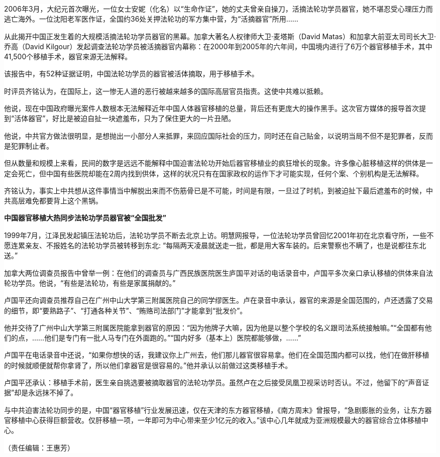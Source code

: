   2006年3月，大纪元首次曝光，一位女士安妮（化名）以“生命作证”，她的丈夫曾亲自操刀，活摘法轮功学员器官，她不堪忍受心理压力而逃亡海外。一位沈阳老军医作证，全国约36处关押法轮功的军方集中营，为“活摘器官”所用……
 </p>
 <p>
  从此揭开中国正发生着的大规模活摘法轮功学员器官的黑幕。加拿大著名人权律师大卫‧麦塔斯（David Matas）和加拿大前亚太司司长大卫‧乔高（David Kilgour）发起调查法轮功学员被活摘器官内幕称：在2000年到2005年的六年间，中国境内进行了6万个器官移植手术，其中41,500个移植手术，器官来源无法解释。
 </p>
 <p>
  该报告中，有52种证据证明，中国法轮功学员的器官被活体摘取，用于移植手术。
 </p>
 <p>
  时评员齐铭认为，在国际上，这一惨无人道的恶行被越来越多的国际高层官员指责。这使中共难以抵赖。
 </p>
 <p>
  他说，现在中国政府曝光案件人数根本无法解释近年中国人体器官移植的总量，背后还有更庞大的操作黑手。这次官方媒体的报导首次提到“活体器官”，好比是被迫自扯一块遮羞布，只为了保住更大的一片丑陋。
 </p>
 <p>
  他说，中共官方做法很明显，是想抛出一小部分人来抵罪，来回应国际社会的压力，同时还在自己贴金，以说明当局不但不是犯罪者，反而是犯罪制止者。
 </p>
 <p>
  但从数量和规模上来看，民间的数字是远远不能解释中国迫害法轮功开始后器官移植业的疯狂增长的现象。许多像心脏移植这样的供体是一定会死亡，但中国有些医院却能在2周内找到供体，这样的状况只有在国家政权的运作下才可能实现，任何个案、个别机构是无法解释。
 </p>
 <p>
  齐铭认为，事实上中共想从这件事情当中解脱出来而不伤筋骨已是不可能，时间是有限，一旦过了时机，到被迫扯下最后遮羞布的时候，中共高层难免都要背上这个黑锅。
 </p>
 <p>
  <b>
   中国器官移植大热同步法轮功学员器官被“全国批发”
  </b>
 </p>
 <p>
  1999年7月，江泽民发起镇压法轮功后，法轮功学员不断去北京上访。明慧网报导，一位法轮功学员曾回忆2001年初在北京看守所，一些不愿连累亲友、不报姓名的法轮功学员被转移到东北: “每隔两天凌晨就送走一批，都是用大客车装的。后来警察也不瞒了，也是说都往东北送。”
 </p>
 <p>
  加拿大两位调查员报告中曾举一例：在他们的调查员与广西民族医院医生庐国平对话的电话录音中，卢国平多次亲口承认移植的供体来自法轮功学员。他说，“有些是法轮功，有些是家属捐献的。”
 </p>
 <p>
  卢国平还向调查员推荐自己在广州中山大学第三附属医院自己的同学缪医生。卢在录音中承认，器官的来源是全国范围的，卢还透露了交易的细节，即“要熟路子”、“打通各种关节”、“贿赂司法部门”才能拿到“批发价”。
 </p>
 <p>
  他并交待了广州中山大学第三附属医院能拿到器官的原因：“因为他牌子大嘛，因为他是以整个学校的名义跟司法系统接触嘛。”“全国都有他们的点，……他们是专门有一批人马专门在外面跑的。”“国内好多（基本上）医院都能够做，……”
 </p>
 <p>
  卢国平在电话录音中还说，“如果你想快的话，我建议你上广州去，他们那儿器官很容易拿。他们在全国范围内都可以找，他们在做肝移植的时候就顺便就帮你拿肾了，所以他们拿器官是很容易的。”他并承认以前做过这类移植手术。
 </p>
 <p>
  卢国平还承认：移植手术前，医生亲自挑选要被摘取器官的法轮功学员。虽然卢在之后接受凤凰卫视采访时否认。不过，他留下的“声音证据”却是永远抹不掉了。
 </p>
 <p>
  与中共迫害法轮功同步的是，中国“器官移植”行业发展迅速，仅在天津的东方器官移植，《南方周末》曾报导，“急剧膨胀的业务，让东方器官移植中心获得巨额营收。仅肝移植一项，一年即可为中心带来至少1亿元的收入。”该中心几年就成为亚洲规模最大的器官综合立体移植中心。
 </p>
 <p>
  （责任编辑：王惠芳）
 </p>
 <p>
  